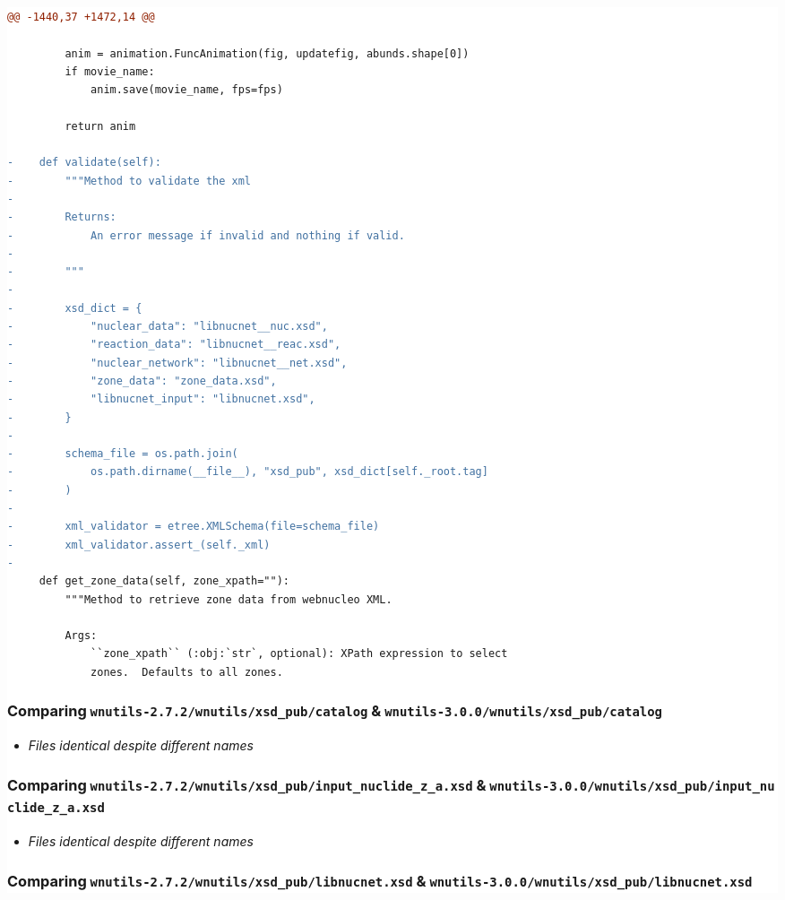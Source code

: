 ```diff
@@ -1440,37 +1472,14 @@
 
         anim = animation.FuncAnimation(fig, updatefig, abunds.shape[0])
         if movie_name:
             anim.save(movie_name, fps=fps)
 
         return anim
 
-    def validate(self):
-        """Method to validate the xml
-
-        Returns:
-            An error message if invalid and nothing if valid.
-
-        """
-
-        xsd_dict = {
-            "nuclear_data": "libnucnet__nuc.xsd",
-            "reaction_data": "libnucnet__reac.xsd",
-            "nuclear_network": "libnucnet__net.xsd",
-            "zone_data": "zone_data.xsd",
-            "libnucnet_input": "libnucnet.xsd",
-        }
-
-        schema_file = os.path.join(
-            os.path.dirname(__file__), "xsd_pub", xsd_dict[self._root.tag]
-        )
-
-        xml_validator = etree.XMLSchema(file=schema_file)
-        xml_validator.assert_(self._xml)
-
     def get_zone_data(self, zone_xpath=""):
         """Method to retrieve zone data from webnucleo XML.
 
         Args:
             ``zone_xpath`` (:obj:`str`, optional): XPath expression to select
             zones.  Defaults to all zones.
```

### Comparing `wnutils-2.7.2/wnutils/xsd_pub/catalog` & `wnutils-3.0.0/wnutils/xsd_pub/catalog`

 * *Files identical despite different names*

### Comparing `wnutils-2.7.2/wnutils/xsd_pub/input_nuclide_z_a.xsd` & `wnutils-3.0.0/wnutils/xsd_pub/input_nuclide_z_a.xsd`

 * *Files identical despite different names*

### Comparing `wnutils-2.7.2/wnutils/xsd_pub/libnucnet.xsd` & `wnutils-3.0.0/wnutils/xsd_pub/libnucnet.xsd`
